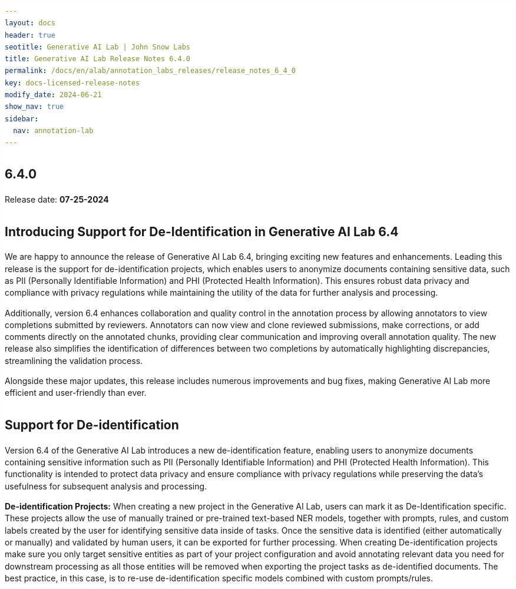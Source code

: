 ```yaml
---
layout: docs
header: true
seotitle: Generative AI Lab | John Snow Labs
title: Generative AI Lab Release Notes 6.4.0
permalink: /docs/en/alab/annotation_labs_releases/release_notes_6_4_0
key: docs-licensed-release-notes
modify_date: 2024-06-21
show_nav: true
sidebar:
  nav: annotation-lab
---
```


<div class="h3-box" markdown="1">

## 6.4.0

Release date: **07-25-2024**

## Introducing Support for De-Identification in Generative AI Lab 6.4
We are happy to announce the release of Generative AI Lab 6.4, bringing exciting new features and enhancements. Leading this release is the support for de-identification projects, which enables users to anonymize documents containing sensitive data, such as PII (Personally Identifiable Information) and PHI (Protected Health Information). This ensures robust data privacy and compliance with privacy regulations while maintaining the utility of the data for further analysis and processing. 

Additionally, version 6.4 enhances collaboration and quality control in the annotation process by allowing annotators to view completions submitted by reviewers. Annotators can now view and clone reviewed submissions, make corrections, or add comments directly on the annotated chunks, providing clear communication and improving overall annotation quality. The new release also simplifies the identification of differences between two completions by automatically highlighting discrepancies, streamlining the validation process. 

Alongside these major updates, this release includes numerous improvements and bug fixes, making Generative AI Lab more efficient and user-friendly than ever.

## Support for De-identification
Version 6.4 of the Generative AI Lab introduces a new de-identification feature, enabling users to anonymize documents containing sensitive information such as PII (Personally Identifiable Information) and PHI (Protected Health Information). This functionality is intended to protect data privacy and ensure compliance with privacy regulations while preserving the data’s usefulness for subsequent analysis and processing.

**De-identification Projects:** When creating a new project in the Generative AI Lab, users can mark it as De-Identification specific. These projects allow the use of manually trained or pre-trained text-based NER models, together with prompts, rules, and custom labels created by the user for identifying sensitive data inside of tasks. Once the sensitive data is identified (either automatically or manually) and validated by human users, it can be exported for further processing. 
When creating De-identification projects make sure you only target sensitive entities as part of your project configuration and avoid annotating relevant data you need for downstream processing as all those entities will be removed when exporting the project tasks as de-identified documents. The best practice, in this case, is to re-use de-identification specific models combined with custom prompts/rules. 
